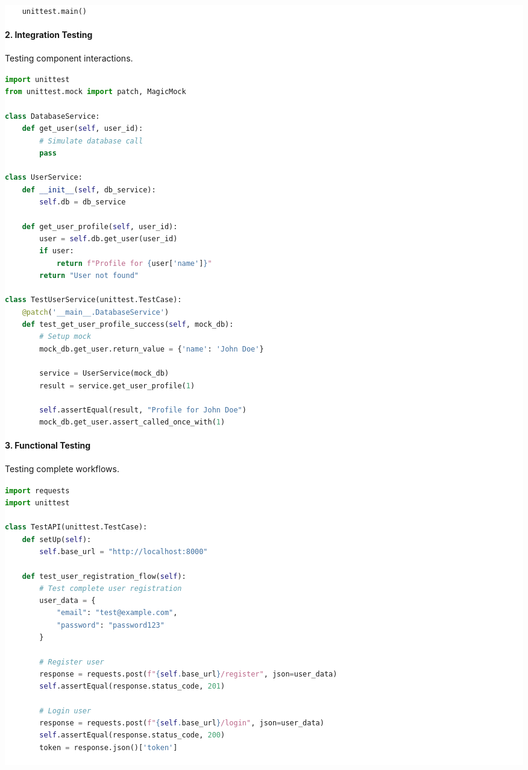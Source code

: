 ```python
    unittest.main()
```

#### 2. Integration Testing
Testing component interactions.

```python
import unittest
from unittest.mock import patch, MagicMock

class DatabaseService:
    def get_user(self, user_id):
        # Simulate database call
        pass

class UserService:
    def __init__(self, db_service):
        self.db = db_service
    
    def get_user_profile(self, user_id):
        user = self.db.get_user(user_id)
        if user:
            return f"Profile for {user['name']}"
        return "User not found"

class TestUserService(unittest.TestCase):
    @patch('__main__.DatabaseService')
    def test_get_user_profile_success(self, mock_db):
        # Setup mock
        mock_db.get_user.return_value = {'name': 'John Doe'}
        
        service = UserService(mock_db)
        result = service.get_user_profile(1)
        
        self.assertEqual(result, "Profile for John Doe")
        mock_db.get_user.assert_called_once_with(1)
```

#### 3. Functional Testing
Testing complete workflows.

```python
import requests
import unittest

class TestAPI(unittest.TestCase):
    def setUp(self):
        self.base_url = "http://localhost:8000"
    
    def test_user_registration_flow(self):
        # Test complete user registration
        user_data = {
            "email": "test@example.com",
            "password": "password123"
        }
        
        # Register user
        response = requests.post(f"{self.base_url}/register", json=user_data)
        self.assertEqual(response.status_code, 201)
        
        # Login user
        response = requests.post(f"{self.base_url}/login", json=user_data)
        self.assertEqual(response.status_code, 200)
        token = response.json()['token']
        
```